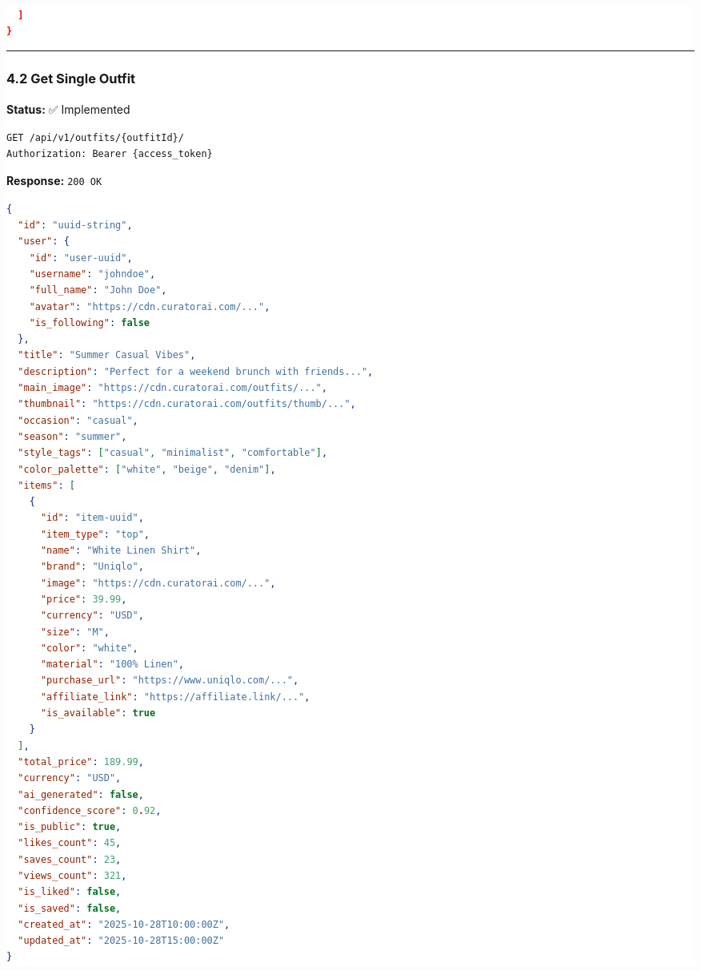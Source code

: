 ```json
  ]
}
```

---

### 4.2 Get Single Outfit

**Status:** ✅ Implemented

```http
GET /api/v1/outfits/{outfitId}/
Authorization: Bearer {access_token}
```

**Response:** `200 OK`
```json
{
  "id": "uuid-string",
  "user": {
    "id": "user-uuid",
    "username": "johndoe",
    "full_name": "John Doe",
    "avatar": "https://cdn.curatorai.com/...",
    "is_following": false
  },
  "title": "Summer Casual Vibes",
  "description": "Perfect for a weekend brunch with friends...",
  "main_image": "https://cdn.curatorai.com/outfits/...",
  "thumbnail": "https://cdn.curatorai.com/outfits/thumb/...",
  "occasion": "casual",
  "season": "summer",
  "style_tags": ["casual", "minimalist", "comfortable"],
  "color_palette": ["white", "beige", "denim"],
  "items": [
    {
      "id": "item-uuid",
      "item_type": "top",
      "name": "White Linen Shirt",
      "brand": "Uniqlo",
      "image": "https://cdn.curatorai.com/...",
      "price": 39.99,
      "currency": "USD",
      "size": "M",
      "color": "white",
      "material": "100% Linen",
      "purchase_url": "https://www.uniqlo.com/...",
      "affiliate_link": "https://affiliate.link/...",
      "is_available": true
    }
  ],
  "total_price": 189.99,
  "currency": "USD",
  "ai_generated": false,
  "confidence_score": 0.92,
  "is_public": true,
  "likes_count": 45,
  "saves_count": 23,
  "views_count": 321,
  "is_liked": false,
  "is_saved": false,
  "created_at": "2025-10-28T10:00:00Z",
  "updated_at": "2025-10-28T15:00:00Z"
}
```
